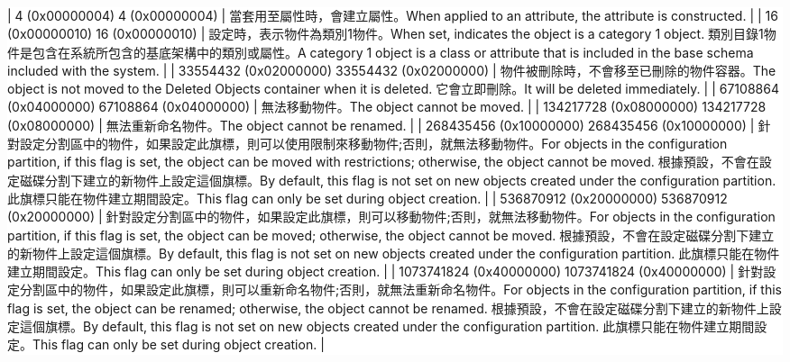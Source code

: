 | <span data-ttu-id="8f5b5-302">4 (0x00000004) </span><span class="sxs-lookup"><span data-stu-id="8f5b5-302">4 (0x00000004)</span></span>          | <span data-ttu-id="8f5b5-303">當套用至屬性時，會建立屬性。</span><span class="sxs-lookup"><span data-stu-id="8f5b5-303">When applied to an attribute, the attribute is constructed.</span></span>                                                                                                                                                                                                                                     |
| <span data-ttu-id="8f5b5-304">16 (0x00000010) </span><span class="sxs-lookup"><span data-stu-id="8f5b5-304">16 (0x00000010)</span></span>         | <span data-ttu-id="8f5b5-305">設定時，表示物件為類別1物件。</span><span class="sxs-lookup"><span data-stu-id="8f5b5-305">When set, indicates the object is a category 1 object.</span></span> <span data-ttu-id="8f5b5-306">類別目錄1物件是包含在系統所包含的基底架構中的類別或屬性。</span><span class="sxs-lookup"><span data-stu-id="8f5b5-306">A category 1 object is a class or attribute that is included in the base schema included with the system.</span></span>                                                                                                                                |
| <span data-ttu-id="8f5b5-307">33554432 (0x02000000) </span><span class="sxs-lookup"><span data-stu-id="8f5b5-307">33554432 (0x02000000)</span></span>   | <span data-ttu-id="8f5b5-308">物件被刪除時，不會移至已刪除的物件容器。</span><span class="sxs-lookup"><span data-stu-id="8f5b5-308">The object is not moved to the Deleted Objects container when it is deleted.</span></span> <span data-ttu-id="8f5b5-309">它會立即刪除。</span><span class="sxs-lookup"><span data-stu-id="8f5b5-309">It will be deleted immediately.</span></span>                                                                                                                                                                                    |
| <span data-ttu-id="8f5b5-310">67108864 (0x04000000) </span><span class="sxs-lookup"><span data-stu-id="8f5b5-310">67108864 (0x04000000)</span></span>   | <span data-ttu-id="8f5b5-311">無法移動物件。</span><span class="sxs-lookup"><span data-stu-id="8f5b5-311">The object cannot be moved.</span></span>                                                                                                                                                                                                                                                                     |
| <span data-ttu-id="8f5b5-312">134217728 (0x08000000) </span><span class="sxs-lookup"><span data-stu-id="8f5b5-312">134217728 (0x08000000)</span></span>  | <span data-ttu-id="8f5b5-313">無法重新命名物件。</span><span class="sxs-lookup"><span data-stu-id="8f5b5-313">The object cannot be renamed.</span></span>                                                                                                                                                                                                                                                                   |
| <span data-ttu-id="8f5b5-314">268435456 (0x10000000) </span><span class="sxs-lookup"><span data-stu-id="8f5b5-314">268435456 (0x10000000)</span></span>  | <span data-ttu-id="8f5b5-315">針對設定分割區中的物件，如果設定此旗標，則可以使用限制來移動物件;否則，就無法移動物件。</span><span class="sxs-lookup"><span data-stu-id="8f5b5-315">For objects in the configuration partition, if this flag is set, the object can be moved with restrictions; otherwise, the object cannot be moved.</span></span> <span data-ttu-id="8f5b5-316">根據預設，不會在設定磁碟分割下建立的新物件上設定這個旗標。</span><span class="sxs-lookup"><span data-stu-id="8f5b5-316">By default, this flag is not set on new objects created under the configuration partition.</span></span> <span data-ttu-id="8f5b5-317">此旗標只能在物件建立期間設定。</span><span class="sxs-lookup"><span data-stu-id="8f5b5-317">This flag can only be set during object creation.</span></span> |
| <span data-ttu-id="8f5b5-318">536870912 (0x20000000) </span><span class="sxs-lookup"><span data-stu-id="8f5b5-318">536870912 (0x20000000)</span></span>  | <span data-ttu-id="8f5b5-319">針對設定分割區中的物件，如果設定此旗標，則可以移動物件;否則，就無法移動物件。</span><span class="sxs-lookup"><span data-stu-id="8f5b5-319">For objects in the configuration partition, if this flag is set, the object can be moved; otherwise, the object cannot be moved.</span></span> <span data-ttu-id="8f5b5-320">根據預設，不會在設定磁碟分割下建立的新物件上設定這個旗標。</span><span class="sxs-lookup"><span data-stu-id="8f5b5-320">By default, this flag is not set on new objects created under the configuration partition.</span></span> <span data-ttu-id="8f5b5-321">此旗標只能在物件建立期間設定。</span><span class="sxs-lookup"><span data-stu-id="8f5b5-321">This flag can only be set during object creation.</span></span>                   |
| <span data-ttu-id="8f5b5-322">1073741824 (0x40000000) </span><span class="sxs-lookup"><span data-stu-id="8f5b5-322">1073741824 (0x40000000)</span></span> | <span data-ttu-id="8f5b5-323">針對設定分割區中的物件，如果設定此旗標，則可以重新命名物件;否則，就無法重新命名物件。</span><span class="sxs-lookup"><span data-stu-id="8f5b5-323">For objects in the configuration partition, if this flag is set, the object can be renamed; otherwise, the object cannot be renamed.</span></span> <span data-ttu-id="8f5b5-324">根據預設，不會在設定磁碟分割下建立的新物件上設定這個旗標。</span><span class="sxs-lookup"><span data-stu-id="8f5b5-324">By default, this flag is not set on new objects created under the configuration partition.</span></span> <span data-ttu-id="8f5b5-325">此旗標只能在物件建立期間設定。</span><span class="sxs-lookup"><span data-stu-id="8f5b5-325">This flag can only be set during object creation.</span></span>               |